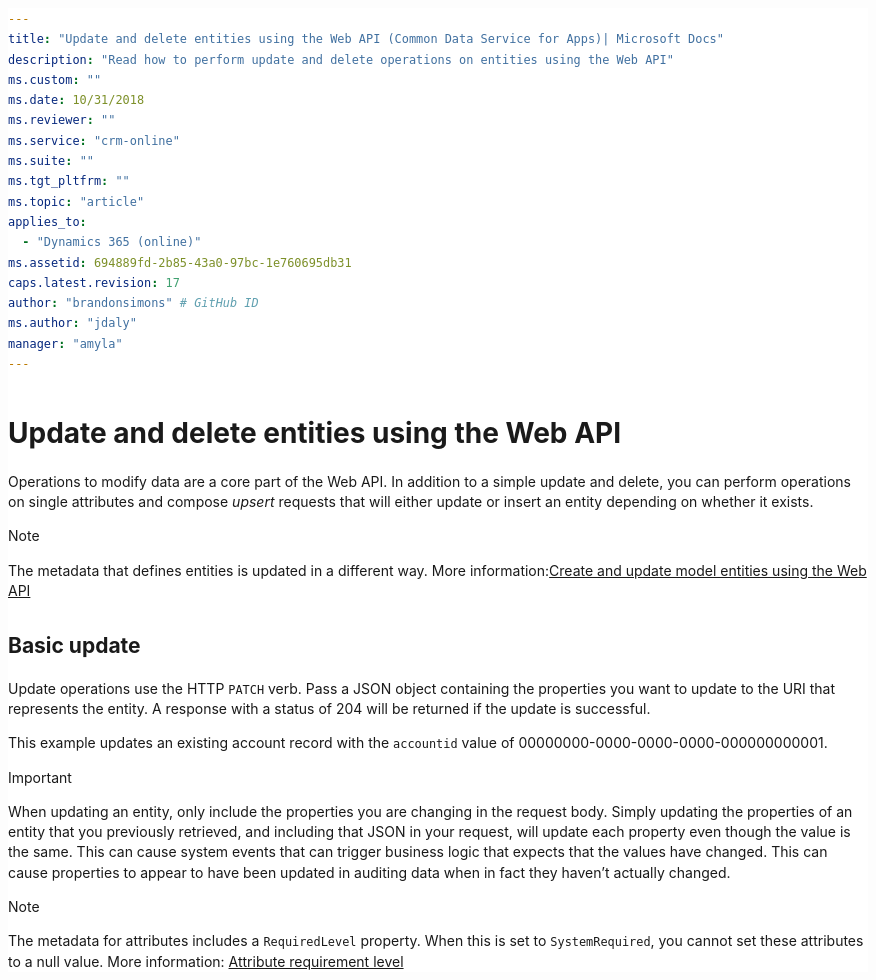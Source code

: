 ```yaml
---
title: "Update and delete entities using the Web API (Common Data Service for Apps)| Microsoft Docs"
description: "Read how to perform update and delete operations on entities using the Web API"
ms.custom: ""
ms.date: 10/31/2018
ms.reviewer: ""
ms.service: "crm-online"
ms.suite: ""
ms.tgt_pltfrm: ""
ms.topic: "article"
applies_to: 
  - "Dynamics 365 (online)"
ms.assetid: 694889fd-2b85-43a0-97bc-1e760695db31
caps.latest.revision: 17
author: "brandonsimons" # GitHub ID
ms.author: "jdaly"
manager: "amyla"
---
```

# Update and delete entities using the Web API

Operations to modify data are a core part of the Web API. In addition to a simple update and delete, you can perform operations on single attributes and compose *upsert* requests that will either update or insert an entity depending on whether it exists.  
  
> [!NOTE]
>  The metadata that defines entities is updated in a different way. More information:[Create and update model entities using the Web API](create-update-entity-definitions-using-web-api.md)  
  
<a name="bkmk_update"></a>

## Basic update

Update operations use the HTTP `PATCH` verb. Pass a JSON object containing the properties you want to update to the URI that represents the entity. A response with a status of 204 will be returned if the update is successful.  
  
 This example updates an existing account record with the `accountid` value of 00000000-0000-0000-0000-000000000001.  
  
> [!IMPORTANT]
>  When updating an entity, only include the properties you are changing in the request body. Simply updating the properties of an entity that you previously retrieved, and including that JSON in your request, will update each property even though the value is the same. This can cause system events that can trigger business logic that expects that the values have changed. This can cause properties to appear to have been updated in auditing data when in fact they haven’t actually changed.

> [!NOTE] 
> The metadata for attributes includes a `RequiredLevel` property. When this is set to `SystemRequired`, you cannot set these attributes to a null value. More information: [Attribute requirement level](../entity-attribute-metadata.md#attribute-requirement-level)
  